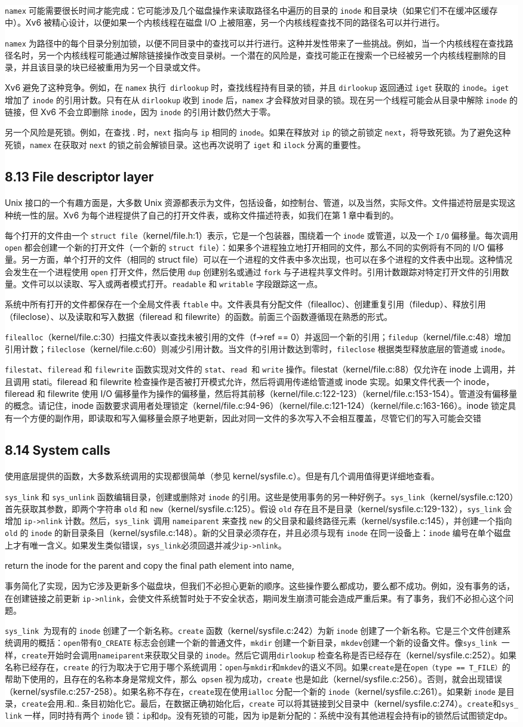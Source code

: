 `namex` 可能需要很长时间才能完成：它可能涉及几个磁盘操作来读取路径名中遍历的目录的 `inode` 和目录块（如果它们不在缓冲区缓存中）。Xv6 被精心设计，以便如果一个内核线程在磁盘 I/O 上被阻塞，另一个内核线程查找不同的路径名可以并行进行。

`namex` 为路径中的每个目录分别加锁，以便不同目录中的查找可以并行进行。这种并发性带来了一些挑战。例如，当一个内核线程在查找路径名时，另一个内核线程可能通过解除链接操作改变目录树。一个潜在的风险是，查找可能正在搜索一个已经被另一个内核线程删除的目录，并且该目录的块已经被重用为另一个目录或文件。

Xv6 避免了这种竞争。例如，在 `namex` 执行` dirlookup` 时，查找线程持有目录的锁，并且 `dirlookup` 返回通过 `iget` 获取的 `inode`。`iget` 增加了 `inode` 的引用计数。只有在从 `dirlookup` 收到 `inode` 后，`namex` 才会释放对目录的锁。现在另一个线程可能会从目录中解除 `inode` 的链接，但 Xv6 不会立即删除 `inode`，因为 `inode` 的引用计数仍然大于零。

另一个风险是死锁。例如，在查找 . 时，`next` 指向与 `ip` 相同的 `inode`。如果在释放对 `ip` 的锁之前锁定 `next`，将导致死锁。为了避免这种死锁，`namex` 在获取对 `next` 的锁之前会解锁目录。这也再次说明了 `iget` 和 `ilock` 分离的重要性。

## 8.13 File descriptor layer

Unix 接口的一个有趣方面是，大多数 Unix 资源都表示为文件，包括设备，如控制台、管道，以及当然，实际文件。文件描述符层是实现这种统一性的层。Xv6 为每个进程提供了自己的打开文件表，或称文件描述符表，如我们在第 1 章中看到的。

每个打开的文件由一个 `struct file`（kernel/file.h:1）表示，它是一个包装器，围绕着一个 `inode` 或管道，以及一个 `I/O` 偏移量。每次调用 `open` 都会创建一个新的打开文件（一个新的 `struct file`）：如果多个进程独立地打开相同的文件，那么不同的实例将有不同的 I/O 偏移量。另一方面，单个打开的文件（相同的 struct file）可以在一个进程的文件表中多次出现，也可以在多个进程的文件表中出现。这种情况会发生在一个进程使用 `open` 打开文件，然后使用 `dup` 创建别名或通过 `fork` 与子进程共享文件时。引用计数跟踪对特定打开文件的引用数量。文件可以以读取、写入或两者模式打开。`readable` 和 `writable` 字段跟踪这一点。

系统中所有打开的文件都保存在一个全局文件表 `ftable` 中。文件表具有分配文件（filealloc）、创建重复引用（filedup）、释放引用（fileclose）、以及读取和写入数据（fileread 和 filewrite）的函数。前面三个函数遵循现在熟悉的形式。

`filealloc`（kernel/file.c:30）扫描文件表以查找未被引用的文件（f->ref == 0）并返回一个新的引用；`filedup`（kernel/file.c:48）增加引用计数；`fileclose`（kernel/file.c:60）则减少引用计数。当文件的引用计数达到零时，`fileclose` 根据类型释放底层的管道或 `inode`。

`filestat`、`fileread` 和 `filewrite` 函数实现对文件的 `stat`、`read `和 `write` 操作。filestat（kernel/file.c:88）仅允许在 inode 上调用，并且调用 stati。fileread 和 filewrite 检查操作是否被打开模式允许，然后将调用传递给管道或 inode 实现。如果文件代表一个 inode，fileread 和 filewrite 使用 I/O 偏移量作为操作的偏移量，然后将其前移（kernel/file.c:122-123）（kernel/file.c:153-154）。管道没有偏移量的概念。请记住，inode 函数要求调用者处理锁定（kernel/file.c:94-96）（kernel/file.c:121-124）（kernel/file.c:163-166）。inode 锁定具有一个方便的副作用，即读取和写入偏移量会原子地更新，因此对同一文件的多次写入不会相互覆盖，尽管它们的写入可能会交错

## 8.14 System calls

使用底层提供的函数，大多数系统调用的实现都很简单（参见 kernel/sysfile.c）。但是有几个调用值得更详细地查看。

`sys_link` 和 `sys_unlink` 函数编辑目录，创建或删除对 `inode` 的引用。这些是使用事务的另一种好例子。`sys_link`（kernel/sysfile.c:120）首先获取其参数，即两个字符串 `old` 和 `new`（kernel/sysfile.c:125）。假设 `old` 存在且不是目录（kernel/sysfile.c:129-132），`sys_link` 会增加 `ip->nlink` 计数。然后，`sys_link `调用 `nameiparent` 来查找 `new` 的父目录和最终路径元素（kernel/sysfile.c:145），并创建一个指向 `old` 的 `inode` 的新目录条目（kernel/sysfile.c:148）。新的父目录必须存在，并且必须与现有 `inode` 在同一设备上：`inode` 编号在单个磁盘上才有唯一含义。如果发生类似错误，`sys_link`必须回退并减少`ip->nlink`。

return the inode for the parent and copy the final path element into name,

事务简化了实现，因为它涉及更新多个磁盘块，但我们不必担心更新的顺序。这些操作要么都成功，要么都不成功。例如，没有事务的话，在创建链接之前更新 `ip->nlink`，会使文件系统暂时处于不安全状态，期间发生崩溃可能会造成严重后果。有了事务，我们不必担心这个问题。

`sys_link `为现有的 `inode` 创建了一个新名称。`create` 函数（kernel/sysfile.c:242）为新 `inode` 创建了一个新名称。它是三个文件创建系统调用的概括：`open`带有`O_CREATE` 标志会创建一个新的普通文件，`mkdir` 创建一个新目录，`mkdev`创建一个新的设备文件。像`sys_link `一样，`create`开始时会调用`nameiparent`来获取父目录的 `inode`。然后它调用`dirlookup` 检查名称是否已经存在（kernel/sysfile.c:252）。如果名称已经存在，`create` 的行为取决于它用于哪个系统调用：`open`与`mkdir`和`mkdev`的语义不同。如果`create`是在`open（type == T_FILE）`的帮助下使用的，且存在的名称本身是常规文件，那么` opsen` 视为成功，`create` 也是如此（kernel/sysfile.c:256）。否则，就会出现错误（kernel/sysfile.c:257-258）。如果名称不存在，`create`现在使用`ialloc` 分配一个新的 `inode`（kernel/sysfile.c:261）。如果新 `inode` 是目录，`create`会用.和.. 条目初始化它。最后，在数据正确初始化后，`create` 可以将其链接到父目录中（kernel/sysfile.c:274）。`create`和`sys_link` 一样，同时持有两个 `inode` 锁：`ip`和`dp`。没有死锁的可能，因为 ip是新分配的：系统中没有其他进程会持有ip的锁然后试图锁定dp。
